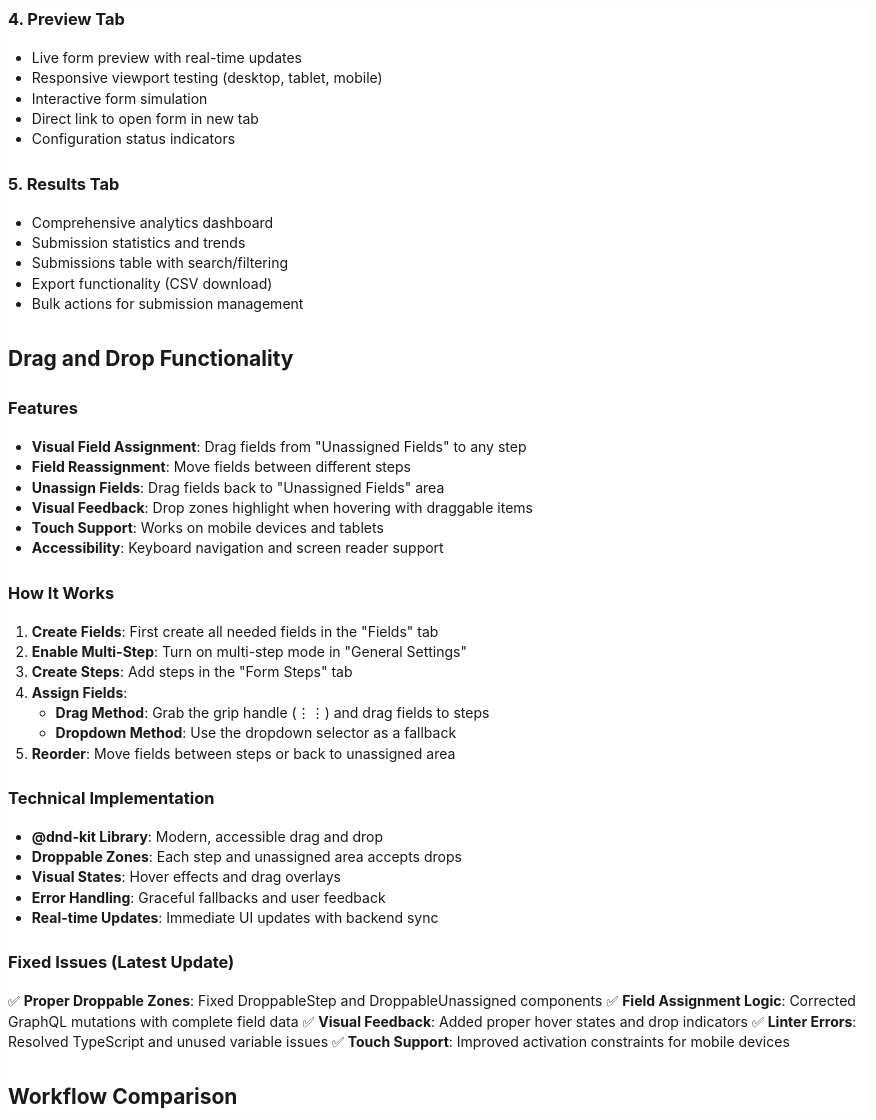 ### 4. Preview Tab
- Live form preview with real-time updates
- Responsive viewport testing (desktop, tablet, mobile)
- Interactive form simulation
- Direct link to open form in new tab
- Configuration status indicators

### 5. Results Tab
- Comprehensive analytics dashboard
- Submission statistics and trends
- Submissions table with search/filtering
- Export functionality (CSV download)
- Bulk actions for submission management

## Drag and Drop Functionality

### Features
- **Visual Field Assignment**: Drag fields from "Unassigned Fields" to any step
- **Field Reassignment**: Move fields between different steps
- **Unassign Fields**: Drag fields back to "Unassigned Fields" area
- **Visual Feedback**: Drop zones highlight when hovering with draggable items
- **Touch Support**: Works on mobile devices and tablets
- **Accessibility**: Keyboard navigation and screen reader support

### How It Works
1. **Create Fields**: First create all needed fields in the "Fields" tab
2. **Enable Multi-Step**: Turn on multi-step mode in "General Settings"
3. **Create Steps**: Add steps in the "Form Steps" tab
4. **Assign Fields**: 
   - **Drag Method**: Grab the grip handle (⋮⋮) and drag fields to steps
   - **Dropdown Method**: Use the dropdown selector as a fallback
5. **Reorder**: Move fields between steps or back to unassigned area

### Technical Implementation
- **@dnd-kit Library**: Modern, accessible drag and drop
- **Droppable Zones**: Each step and unassigned area accepts drops
- **Visual States**: Hover effects and drag overlays
- **Error Handling**: Graceful fallbacks and user feedback
- **Real-time Updates**: Immediate UI updates with backend sync

### Fixed Issues (Latest Update)
✅ **Proper Droppable Zones**: Fixed DroppableStep and DroppableUnassigned components
✅ **Field Assignment Logic**: Corrected GraphQL mutations with complete field data
✅ **Visual Feedback**: Added proper hover states and drop indicators
✅ **Linter Errors**: Resolved TypeScript and unused variable issues
✅ **Touch Support**: Improved activation constraints for mobile devices

## Workflow Comparison
